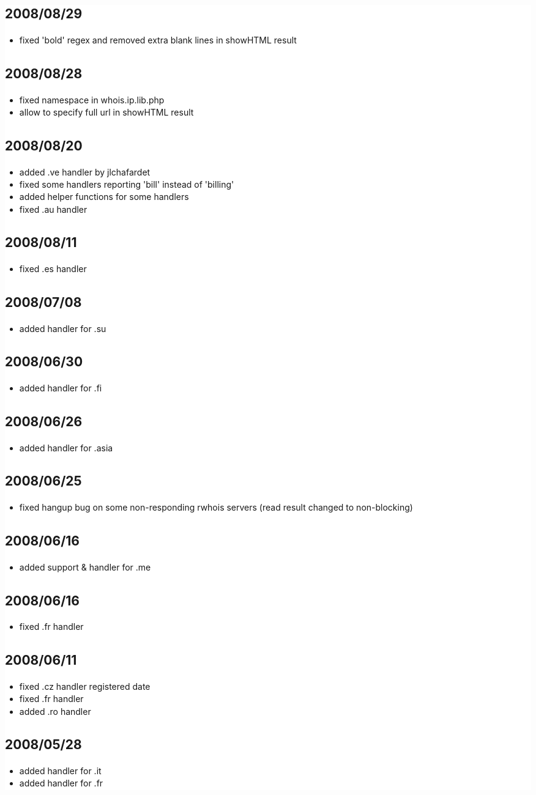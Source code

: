 2008/08/29
----------
*   fixed 'bold' regex and removed extra blank lines in showHTML result

2008/08/28
----------
*   fixed namespace in whois.ip.lib.php
*   allow to specify full url in showHTML result

2008/08/20
----------
*   added .ve handler by jlchafardet
*   fixed some handlers reporting 'bill' instead of 'billing'
*   added helper functions for some handlers
*   fixed .au handler

2008/08/11
----------
*   fixed .es handler

2008/07/08
----------
*   added handler for .su

2008/06/30
----------
*   added handler for .fi

2008/06/26
----------
*   added handler for .asia

2008/06/25
----------
*   fixed hangup bug on some non-responding rwhois servers (read result changed to non-blocking)

2008/06/16
----------
*   added support & handler for .me

2008/06/16
----------
*   fixed .fr handler

2008/06/11
----------
*   fixed .cz handler registered date
*   fixed .fr handler
*   added .ro handler

2008/05/28
----------
*   added handler for .it
*   added handler for .fr
